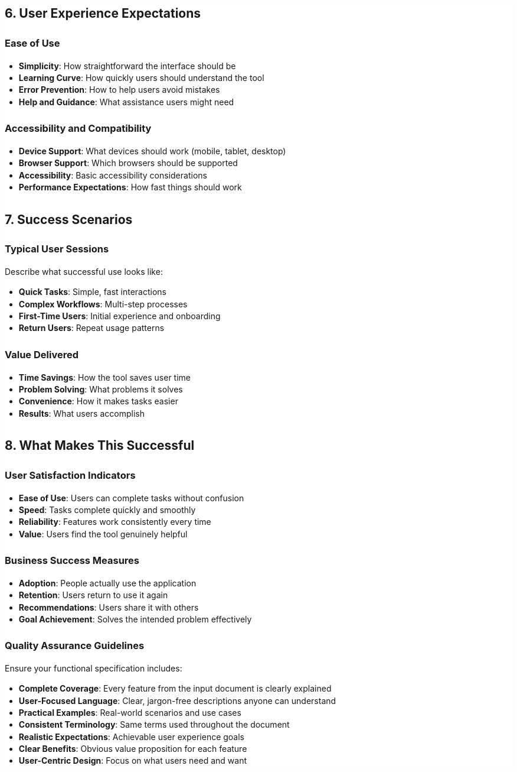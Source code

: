 ## 6. User Experience Expectations

### Ease of Use
- **Simplicity**: How straightforward the interface should be
- **Learning Curve**: How quickly users should understand the tool
- **Error Prevention**: How to help users avoid mistakes
- **Help and Guidance**: What assistance users might need

### Accessibility and Compatibility
- **Device Support**: What devices should work (mobile, tablet, desktop)
- **Browser Support**: Which browsers should be supported
- **Accessibility**: Basic accessibility considerations
- **Performance Expectations**: How fast things should work

## 7. Success Scenarios

### Typical User Sessions
Describe what successful use looks like:
- **Quick Tasks**: Simple, fast interactions
- **Complex Workflows**: Multi-step processes
- **First-Time Users**: Initial experience and onboarding
- **Return Users**: Repeat usage patterns

### Value Delivered
- **Time Savings**: How the tool saves user time
- **Problem Solving**: What problems it solves
- **Convenience**: How it makes tasks easier
- **Results**: What users accomplish

## 8. What Makes This Successful

### User Satisfaction Indicators
- **Ease of Use**: Users can complete tasks without confusion
- **Speed**: Tasks complete quickly and smoothly
- **Reliability**: Features work consistently every time
- **Value**: Users find the tool genuinely helpful

### Business Success Measures
- **Adoption**: People actually use the application
- **Retention**: Users return to use it again
- **Recommendations**: Users share it with others
- **Goal Achievement**: Solves the intended problem effectively

### Quality Assurance Guidelines

Ensure your functional specification includes:

- **Complete Coverage**: Every feature from the input document is clearly explained
- **User-Focused Language**: Clear, jargon-free descriptions anyone can understand
- **Practical Examples**: Real-world scenarios and use cases
- **Consistent Terminology**: Same terms used throughout the document
- **Realistic Expectations**: Achievable user experience goals
- **Clear Benefits**: Obvious value proposition for each feature
- **User-Centric Design**: Focus on what users need and want
